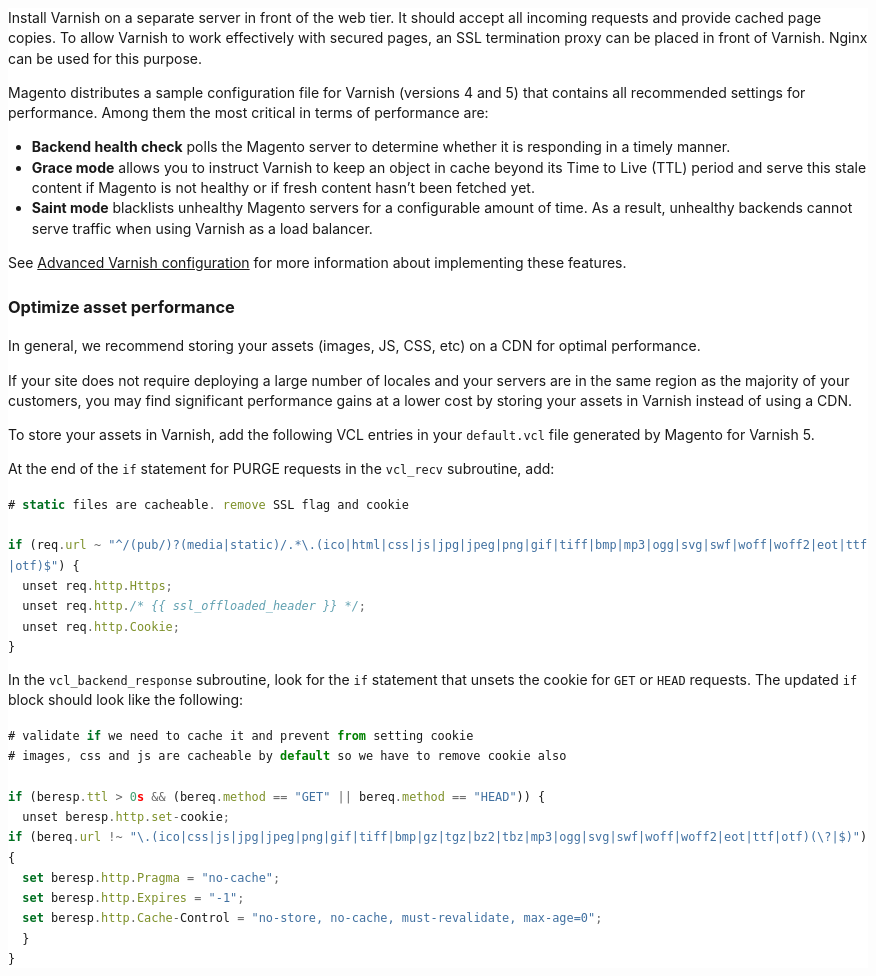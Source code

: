 Install Varnish on a separate server in front of the web tier. It should accept all incoming requests and provide cached page copies. To allow Varnish to work effectively with secured pages, an SSL termination proxy can be placed in front of Varnish. Nginx can be used for this purpose.

Magento distributes a sample configuration file for Varnish (versions 4 and 5) that contains all recommended settings for performance. Among them the most critical in terms of performance are:

* **Backend health check** polls the Magento server to determine whether it is responding in a timely manner.
* **Grace mode** allows you to instruct Varnish to keep an object in cache beyond its Time to Live (TTL) period and serve this stale content if Magento is not healthy or if fresh content hasn’t been fetched yet.
* **Saint mode** blacklists unhealthy Magento servers for a configurable amount of time. As a result, unhealthy backends cannot serve traffic when using Varnish as a load balancer.

See [Advanced Varnish configuration]({{page.baseurl}}/config-guide/varnish/config-varnish-advanced.html) for more information about implementing these features.

### Optimize asset performance

In general, we recommend storing your assets (images, JS, CSS, etc) on a CDN for optimal performance.

If your site does not require deploying a large number of locales and your servers are in the same region as the majority of your customers, you may find significant performance gains at a lower cost by storing your assets in Varnish instead of using a CDN.

To store your assets in Varnish, add the following VCL entries in your `default.vcl` file generated by Magento for Varnish 5.

At the end of the `if` statement for PURGE requests in the `vcl_recv` subroutine, add:

``` javascript
# static files are cacheable. remove SSL flag and cookie

if (req.url ~ "^/(pub/)?(media|static)/.*\.(ico|html|css|js|jpg|jpeg|png|gif|tiff|bmp|mp3|ogg|svg|swf|woff|woff2|eot|ttf|otf)$") {
  unset req.http.Https;
  unset req.http./* {{ ssl_offloaded_header }} */;
  unset req.http.Cookie;
}
```

In the `vcl_backend_response` subroutine, look for the `if` statement that unsets the cookie for `GET` or `HEAD` requests.
The updated `if` block should look like the following:

``` javascript
# validate if we need to cache it and prevent from setting cookie
# images, css and js are cacheable by default so we have to remove cookie also

if (beresp.ttl > 0s && (bereq.method == "GET" || bereq.method == "HEAD")) {
  unset beresp.http.set-cookie;
if (bereq.url !~ "\.(ico|css|js|jpg|jpeg|png|gif|tiff|bmp|gz|tgz|bz2|tbz|mp3|ogg|svg|swf|woff|woff2|eot|ttf|otf)(\?|$)") {
  set beresp.http.Pragma = "no-cache";
  set beresp.http.Expires = "-1";
  set beresp.http.Cache-Control = "no-store, no-cache, must-revalidate, max-age=0";
  }
}
```
